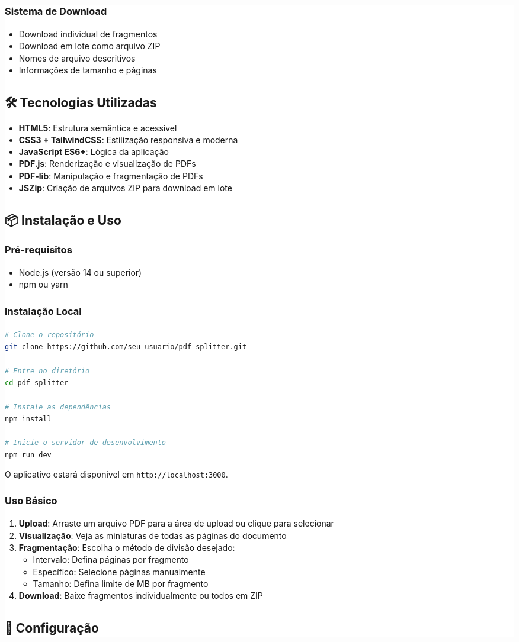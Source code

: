 ### Sistema de Download
- Download individual de fragmentos
- Download em lote como arquivo ZIP
- Nomes de arquivo descritivos
- Informações de tamanho e páginas

## 🛠️ Tecnologias Utilizadas

- **HTML5**: Estrutura semântica e acessível
- **CSS3 + TailwindCSS**: Estilização responsiva e moderna
- **JavaScript ES6+**: Lógica da aplicação
- **PDF.js**: Renderização e visualização de PDFs
- **PDF-lib**: Manipulação e fragmentação de PDFs
- **JSZip**: Criação de arquivos ZIP para download em lote

## 📦 Instalação e Uso

### Pré-requisitos
- Node.js (versão 14 ou superior)
- npm ou yarn

### Instalação Local

```bash
# Clone o repositório
git clone https://github.com/seu-usuario/pdf-splitter.git

# Entre no diretório
cd pdf-splitter

# Instale as dependências
npm install

# Inicie o servidor de desenvolvimento
npm run dev
```

O aplicativo estará disponível em `http://localhost:3000`.

### Uso Básico

1. **Upload**: Arraste um arquivo PDF para a área de upload ou clique para selecionar
2. **Visualização**: Veja as miniaturas de todas as páginas do documento
3. **Fragmentação**: Escolha o método de divisão desejado:
   - Intervalo: Defina páginas por fragmento
   - Específico: Selecione páginas manualmente
   - Tamanho: Defina limite de MB por fragmento
4. **Download**: Baixe fragmentos individualmente ou todos em ZIP

## 🔧 Configuração
